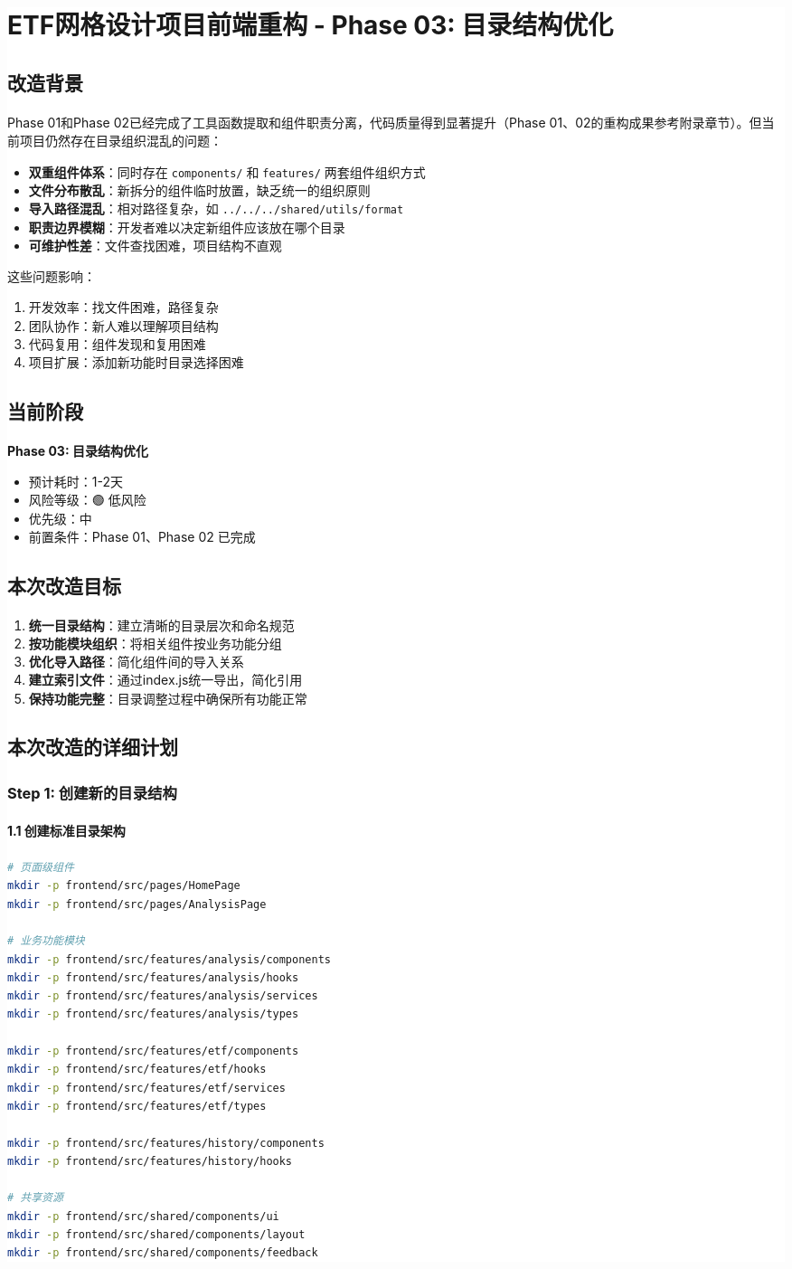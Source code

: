 # ETF网格设计项目前端重构 - Phase 03: 目录结构优化

## 改造背景

Phase 01和Phase 02已经完成了工具函数提取和组件职责分离，代码质量得到显著提升（Phase 01、02的重构成果参考附录章节）。但当前项目仍然存在目录组织混乱的问题：

- **双重组件体系**：同时存在 `components/` 和 `features/` 两套组件组织方式
- **文件分布散乱**：新拆分的组件临时放置，缺乏统一的组织原则
- **导入路径混乱**：相对路径复杂，如 `../../../shared/utils/format`
- **职责边界模糊**：开发者难以决定新组件应该放在哪个目录
- **可维护性差**：文件查找困难，项目结构不直观

这些问题影响：
1. 开发效率：找文件困难，路径复杂
2. 团队协作：新人难以理解项目结构
3. 代码复用：组件发现和复用困难
4. 项目扩展：添加新功能时目录选择困难

## 当前阶段

**Phase 03: 目录结构优化**
- 预计耗时：1-2天
- 风险等级：🟢 低风险
- 优先级：中
- 前置条件：Phase 01、Phase 02 已完成

## 本次改造目标

1. **统一目录结构**：建立清晰的目录层次和命名规范
2. **按功能模块组织**：将相关组件按业务功能分组
3. **优化导入路径**：简化组件间的导入关系
4. **建立索引文件**：通过index.js统一导出，简化引用
5. **保持功能完整**：目录调整过程中确保所有功能正常

## 本次改造的详细计划

### Step 1: 创建新的目录结构

#### 1.1 创建标准目录架构
```bash
# 页面级组件
mkdir -p frontend/src/pages/HomePage
mkdir -p frontend/src/pages/AnalysisPage

# 业务功能模块
mkdir -p frontend/src/features/analysis/components
mkdir -p frontend/src/features/analysis/hooks
mkdir -p frontend/src/features/analysis/services
mkdir -p frontend/src/features/analysis/types

mkdir -p frontend/src/features/etf/components
mkdir -p frontend/src/features/etf/hooks
mkdir -p frontend/src/features/etf/services
mkdir -p frontend/src/features/etf/types

mkdir -p frontend/src/features/history/components
mkdir -p frontend/src/features/history/hooks

# 共享资源
mkdir -p frontend/src/shared/components/ui
mkdir -p frontend/src/shared/components/layout
mkdir -p frontend/src/shared/components/feedback
```